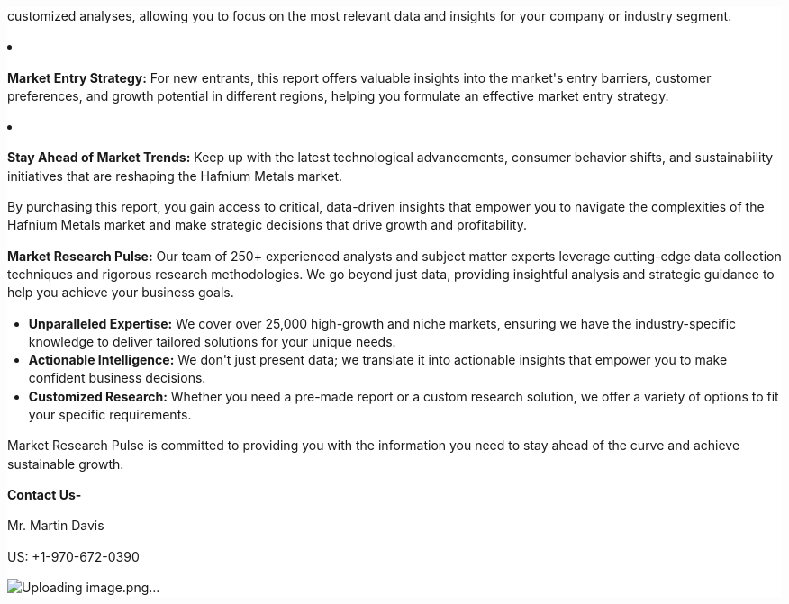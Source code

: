 customized analyses, allowing you to focus on the most relevant data and insights for your company or industry segment.</p></li><li><p><strong>Market Entry Strategy:</strong> For new entrants, this report offers valuable insights into the market's entry barriers, customer preferences, and growth potential in different regions, helping you formulate an effective market entry strategy.</p></li><li><p><strong>Stay Ahead of Market Trends:</strong> Keep up with the latest technological advancements, consumer behavior shifts, and sustainability initiatives that are reshaping the Hafnium Metals market.</p></li></ol><p>By purchasing this report, you gain access to critical, data-driven insights that empower you to navigate the complexities of the Hafnium Metals market and make strategic decisions that drive growth and profitability.</p><p><strong>Market Research Pulse:</strong>&nbsp;Our team of 250+ experienced analysts and subject matter experts leverage cutting-edge data collection techniques and rigorous research methodologies. We go beyond just data, providing insightful analysis and strategic guidance to help you achieve your business goals.</p><ul><li><strong>Unparalleled Expertise:</strong>&nbsp;We cover over 25,000 high-growth and niche markets, ensuring we have the industry-specific knowledge to deliver tailored solutions for your unique needs.</li><li><strong>Actionable Intelligence:</strong>&nbsp;We don't just present data; we translate it into actionable insights that empower you to make confident business decisions.</li><li><strong>Customized Research:</strong>&nbsp;Whether you need a pre-made report or a custom research solution, we offer a variety of options to fit your specific requirements.</li></ul><p>Market Research Pulse is committed to providing you with the information you need to stay ahead of the curve and achieve sustainable growth.</p><p><strong>Contact Us-</strong></p><p>Mr. Martin Davis</p><p>US: +1-970-672-0390</p>
![Uploading image.png…]()
